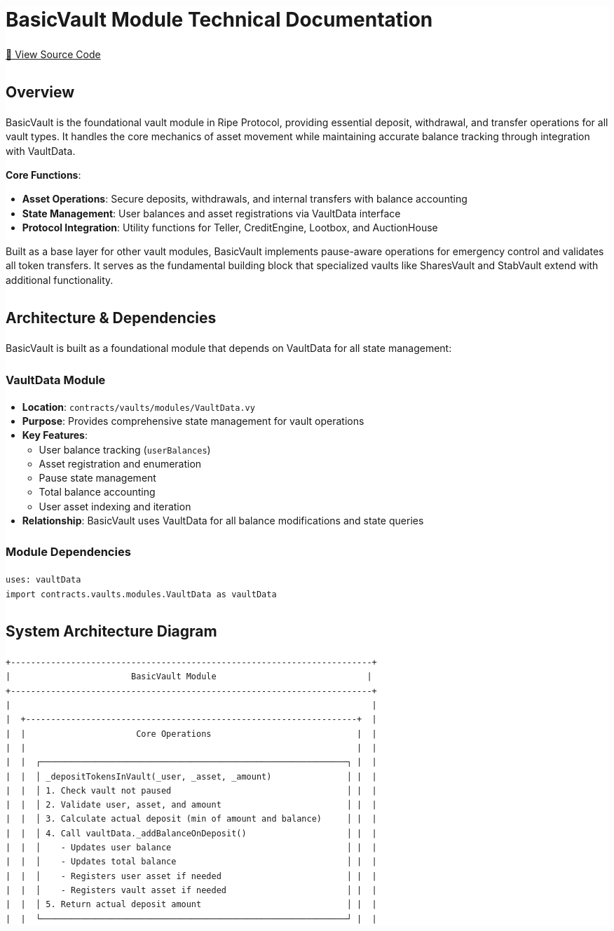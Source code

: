 # BasicVault Module Technical Documentation

[📄 View Source Code](../../../contracts/vaults/modules/BasicVault.vy)

## Overview

BasicVault is the foundational vault module in Ripe Protocol, providing essential deposit, withdrawal, and transfer operations for all vault types. It handles the core mechanics of asset movement while maintaining accurate balance tracking through integration with VaultData.

**Core Functions**:
- **Asset Operations**: Secure deposits, withdrawals, and internal transfers with balance accounting
- **State Management**: User balances and asset registrations via VaultData interface
- **Protocol Integration**: Utility functions for Teller, CreditEngine, Lootbox, and AuctionHouse

Built as a base layer for other vault modules, BasicVault implements pause-aware operations for emergency control and validates all token transfers. It serves as the fundamental building block that specialized vaults like SharesVault and StabVault extend with additional functionality.

## Architecture & Dependencies

BasicVault is built as a foundational module that depends on VaultData for all state management:

### VaultData Module
- **Location**: `contracts/vaults/modules/VaultData.vy`
- **Purpose**: Provides comprehensive state management for vault operations
- **Key Features**:
  - User balance tracking (`userBalances`)
  - Asset registration and enumeration
  - Pause state management
  - Total balance accounting
  - User asset indexing and iteration
- **Relationship**: BasicVault uses VaultData for all balance modifications and state queries

### Module Dependencies
```vyper
uses: vaultData
import contracts.vaults.modules.VaultData as vaultData
```

## System Architecture Diagram

```
+------------------------------------------------------------------------+
|                        BasicVault Module                              |
+------------------------------------------------------------------------+
|                                                                        |
|  +------------------------------------------------------------------+  |
|  |                      Core Operations                             |  |
|  |                                                                  |  |
|  |  ┌─────────────────────────────────────────────────────────────┐ |  |
|  |  │ _depositTokensInVault(_user, _asset, _amount)               │ |  |
|  |  │ 1. Check vault not paused                                   │ |  |
|  |  │ 2. Validate user, asset, and amount                         │ |  |
|  |  │ 3. Calculate actual deposit (min of amount and balance)     │ |  |
|  |  │ 4. Call vaultData._addBalanceOnDeposit()                    │ |  |
|  |  │    - Updates user balance                                   │ |  |
|  |  │    - Updates total balance                                  │ |  |
|  |  │    - Registers user asset if needed                         │ |  |
|  |  │    - Registers vault asset if needed                        │ |  |
|  |  │ 5. Return actual deposit amount                             │ |  |
|  |  └─────────────────────────────────────────────────────────────┘ |  |
```